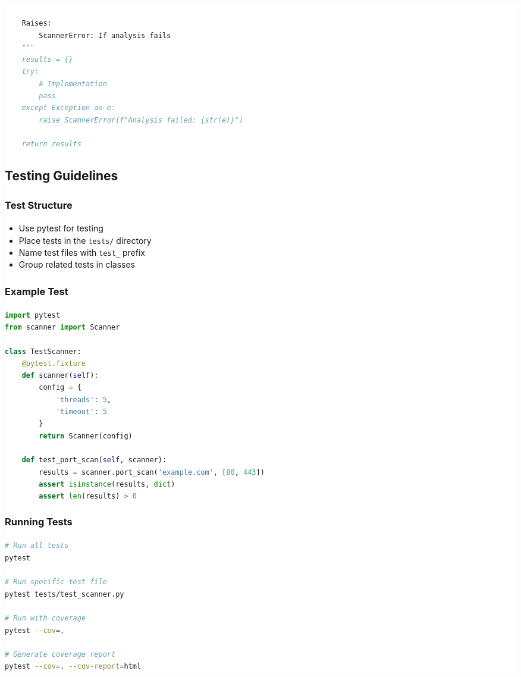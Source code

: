 ```python
    
    Raises:
        ScannerError: If analysis fails
    """
    results = {}
    try:
        # Implementation
        pass
    except Exception as e:
        raise ScannerError(f"Analysis failed: {str(e)}")
    
    return results
```

## Testing Guidelines

### Test Structure
- Use pytest for testing
- Place tests in the `tests/` directory
- Name test files with `test_` prefix
- Group related tests in classes

### Example Test
```python
import pytest
from scanner import Scanner

class TestScanner:
    @pytest.fixture
    def scanner(self):
        config = {
            'threads': 5,
            'timeout': 5
        }
        return Scanner(config)
    
    def test_port_scan(self, scanner):
        results = scanner.port_scan('example.com', [80, 443])
        assert isinstance(results, dict)
        assert len(results) > 0
```

### Running Tests
```bash
# Run all tests
pytest

# Run specific test file
pytest tests/test_scanner.py

# Run with coverage
pytest --cov=.

# Generate coverage report
pytest --cov=. --cov-report=html
```
